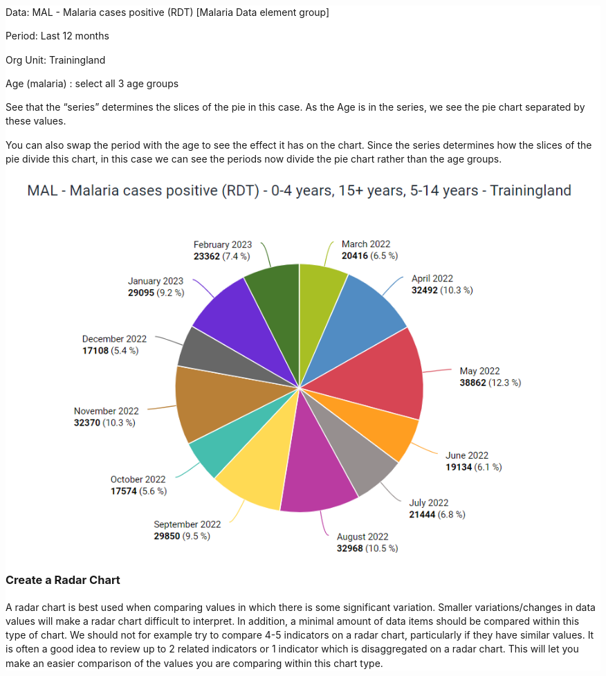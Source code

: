 Data: MAL - Malaria cases positive (RDT) [Malaria Data element group]

Period: Last 12 months

Org Unit: Trainingland

Age (malaria) : select all 3 age groups

See  that the “series” determines the slices of the pie in this case. As the Age is in the series, we see the pie chart separated by these values.

You can also swap the period with the age to see the effect it has on the chart. Since the series determines how the slices of the pie divide this chart, in this case we can see the periods now divide the pie chart rather than the age groups.

![](Images/datavisualizer/image27.png)

### Create a Radar Chart

A radar chart is best used when comparing values in which there is some significant variation. Smaller variations/changes in data values will make a radar chart difficult to interpret. In addition, a minimal amount of data items should be compared within this type of chart. We should not for example try to compare 4-5 indicators on a radar chart, particularly if they have similar values. It is often a good idea to review up to 2 related indicators or 1 indicator which is disaggregated on a radar chart. This will let you make an easier comparison of the values you are comparing within this chart type. 
